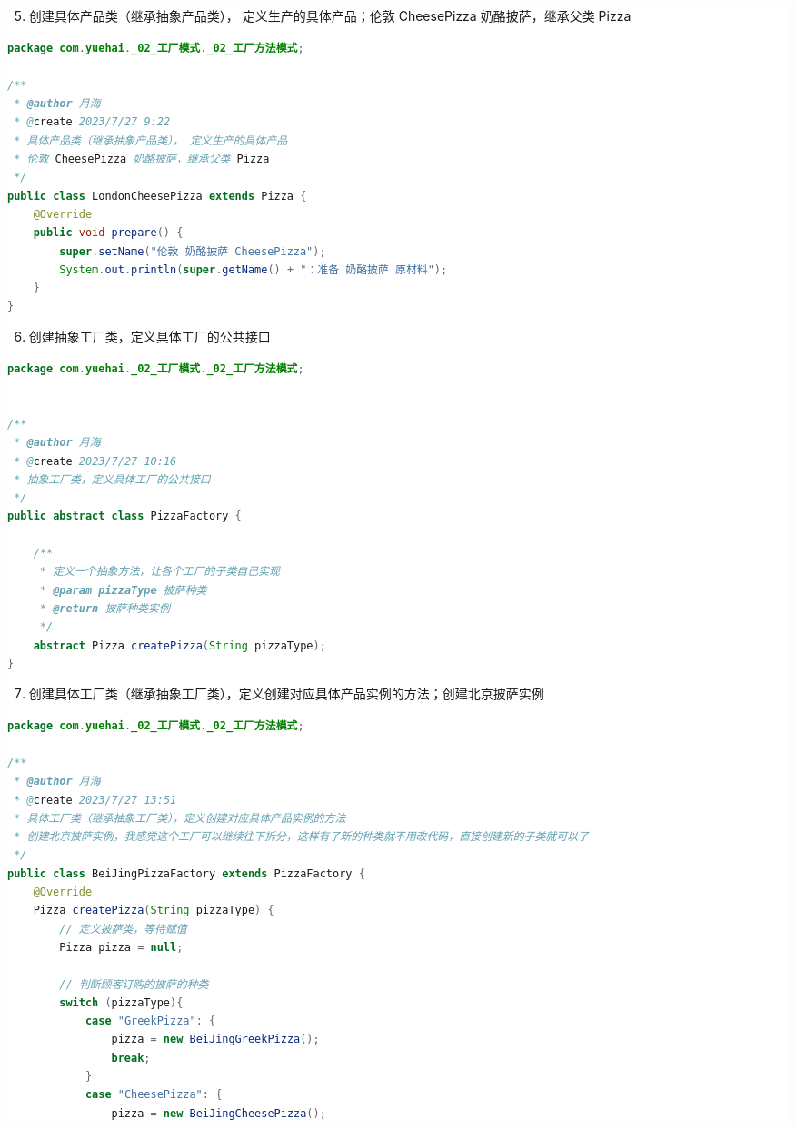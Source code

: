 5. 创建具体产品类（继承抽象产品类）， 定义生产的具体产品；伦敦 CheesePizza 奶酪披萨，继承父类 Pizza

```java
package com.yuehai._02_工厂模式._02_工厂方法模式;

/**
 * @author 月海
 * @create 2023/7/27 9:22
 * 具体产品类（继承抽象产品类）， 定义生产的具体产品
 * 伦敦 CheesePizza 奶酪披萨，继承父类 Pizza
 */
public class LondonCheesePizza extends Pizza {
    @Override
    public void prepare() {
        super.setName("伦敦 奶酪披萨 CheesePizza");
        System.out.println(super.getName() + "：准备 奶酪披萨 原材料");
    }
}
```

6. 创建抽象工厂类，定义具体工厂的公共接口

```java
package com.yuehai._02_工厂模式._02_工厂方法模式;


/**
 * @author 月海
 * @create 2023/7/27 10:16
 * 抽象工厂类，定义具体工厂的公共接口
 */
public abstract class PizzaFactory {

    /**
     * 定义一个抽象方法，让各个工厂的子类自己实现
     * @param pizzaType 披萨种类
     * @return 披萨种类实例
     */
    abstract Pizza createPizza(String pizzaType);
}
```

7. 创建具体工厂类（继承抽象工厂类），定义创建对应具体产品实例的方法；创建北京披萨实例

```java
package com.yuehai._02_工厂模式._02_工厂方法模式;

/**
 * @author 月海
 * @create 2023/7/27 13:51
 * 具体工厂类（继承抽象工厂类），定义创建对应具体产品实例的方法
 * 创建北京披萨实例，我感觉这个工厂可以继续往下拆分，这样有了新的种类就不用改代码，直接创建新的子类就可以了
 */
public class BeiJingPizzaFactory extends PizzaFactory {
    @Override
    Pizza createPizza(String pizzaType) {
        // 定义披萨类，等待赋值
        Pizza pizza = null;

        // 判断顾客订购的披萨的种类
        switch (pizzaType){
            case "GreekPizza": {
                pizza = new BeiJingGreekPizza();
                break;
            }
            case "CheesePizza": {
                pizza = new BeiJingCheesePizza();
```